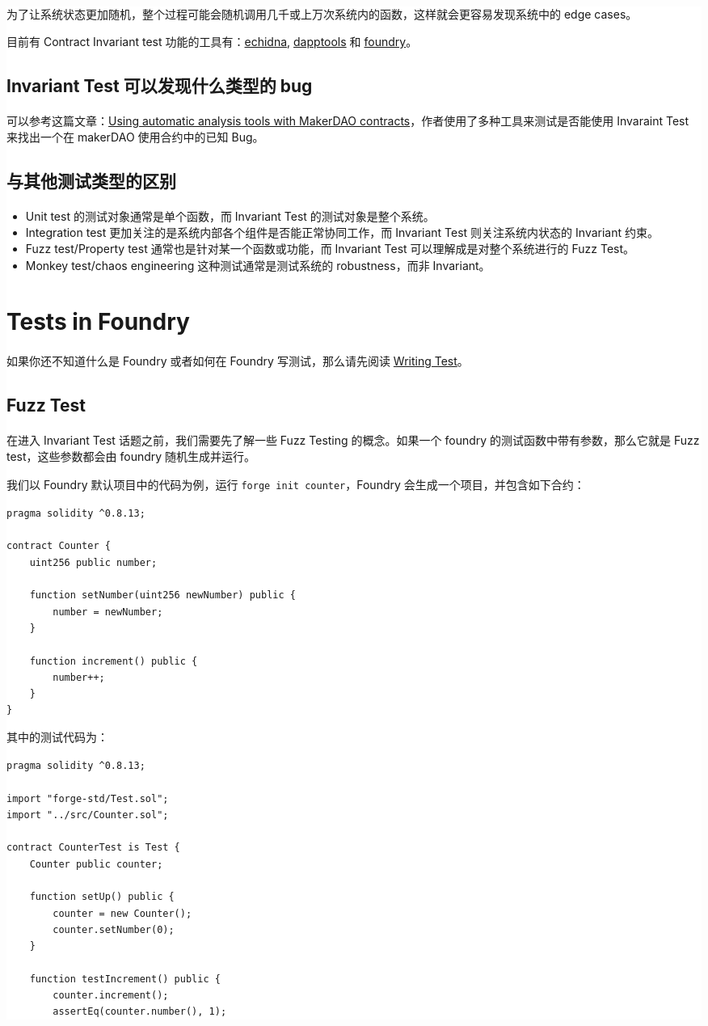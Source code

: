 为了让系统状态更加随机，整个过程可能会随机调用几千或上万次系统内的函数，这样就会更容易发现系统中的 edge cases。

目前有 Contract Invariant test 功能的工具有：[echidna](https://github.com/crytic/echidna), [dapptools](https://github.com/dapphub/dapptools) 和 [foundry](https://github.com/foundry-rs/foundry)。

## Invariant Test 可以发现什么类型的 bug

可以参考这篇文章：[Using automatic analysis tools with MakerDAO contracts](https://forum.openzeppelin.com/t/using-automatic-analysis-tools-with-makerdao-contracts/1021)，作者使用了多种工具来测试是否能使用 Invaraint Test 来找出一个在 makerDAO 使用合约中的已知 Bug。

## 与其他测试类型的区别

- Unit test 的测试对象通常是单个函数，而 Invariant Test 的测试对象是整个系统。
- Integration test 更加关注的是系统内部各个组件是否能正常协同工作，而 Invariant Test 则关注系统内状态的 Invariant 约束。
- Fuzz test/Property test 通常也是针对某一个函数或功能，而 Invariant Test 可以理解成是对整个系统进行的 Fuzz Test。
- Monkey test/chaos engineering 这种测试通常是测试系统的 robustness，而非 Invariant。

# Tests in Foundry

如果你还不知道什么是 Foundry 或者如何在 Foundry 写测试，那么请先阅读 [Writing Test](https://book.getfoundry.sh/forge/writing-tests)。

## Fuzz Test

在进入 Invariant Test 话题之前，我们需要先了解一些 Fuzz Testing 的概念。如果一个 foundry 的测试函数中带有参数，那么它就是 Fuzz test，这些参数都会由 foundry 随机生成并运行。

我们以 Foundry 默认项目中的代码为例，运行 `forge init counter`，Foundry 会生成一个项目，并包含如下合约：

```Solidity
pragma solidity ^0.8.13;

contract Counter {
    uint256 public number;

    function setNumber(uint256 newNumber) public {
        number = newNumber;
    }

    function increment() public {
        number++;
    }
}
```

其中的测试代码为：

```Solidity
pragma solidity ^0.8.13;

import "forge-std/Test.sol";
import "../src/Counter.sol";

contract CounterTest is Test {
    Counter public counter;

    function setUp() public {
        counter = new Counter();
        counter.setNumber(0);
    }

    function testIncrement() public {
        counter.increment();
        assertEq(counter.number(), 1);
```